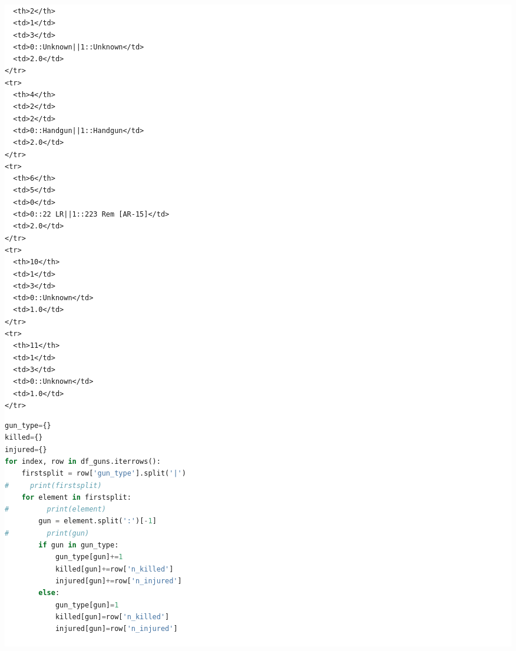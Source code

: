       <th>2</th>
      <td>1</td>
      <td>3</td>
      <td>0::Unknown||1::Unknown</td>
      <td>2.0</td>
    </tr>
    <tr>
      <th>4</th>
      <td>2</td>
      <td>2</td>
      <td>0::Handgun||1::Handgun</td>
      <td>2.0</td>
    </tr>
    <tr>
      <th>6</th>
      <td>5</td>
      <td>0</td>
      <td>0::22 LR||1::223 Rem [AR-15]</td>
      <td>2.0</td>
    </tr>
    <tr>
      <th>10</th>
      <td>1</td>
      <td>3</td>
      <td>0::Unknown</td>
      <td>1.0</td>
    </tr>
    <tr>
      <th>11</th>
      <td>1</td>
      <td>3</td>
      <td>0::Unknown</td>
      <td>1.0</td>
    </tr>
  </tbody>
</table>
</div>




```python
gun_type={}
killed={}
injured={}
for index, row in df_guns.iterrows():
    firstsplit = row['gun_type'].split('|')
#     print(firstsplit)
    for element in firstsplit:
#         print(element)
        gun = element.split(':')[-1]
#         print(gun)
        if gun in gun_type:
            gun_type[gun]+=1
            killed[gun]+=row['n_killed']
            injured[gun]+=row['n_injured']
        else:
            gun_type[gun]=1
            killed[gun]=row['n_killed']
            injured[gun]=row['n_injured']
  
```
